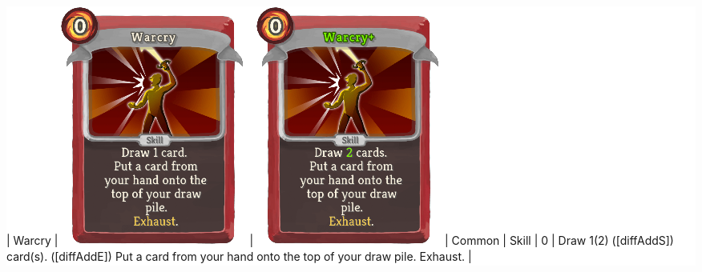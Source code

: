 | Warcry | ![](small-card-images/Warcry.png) | ![](small-card-images/WarcryPlus.png) | Common | Skill | 0 | Draw 1(2) ([diffAddS]) card(s). ([diffAddE]) Put a card from your hand onto the top of your draw pile. Exhaust. |